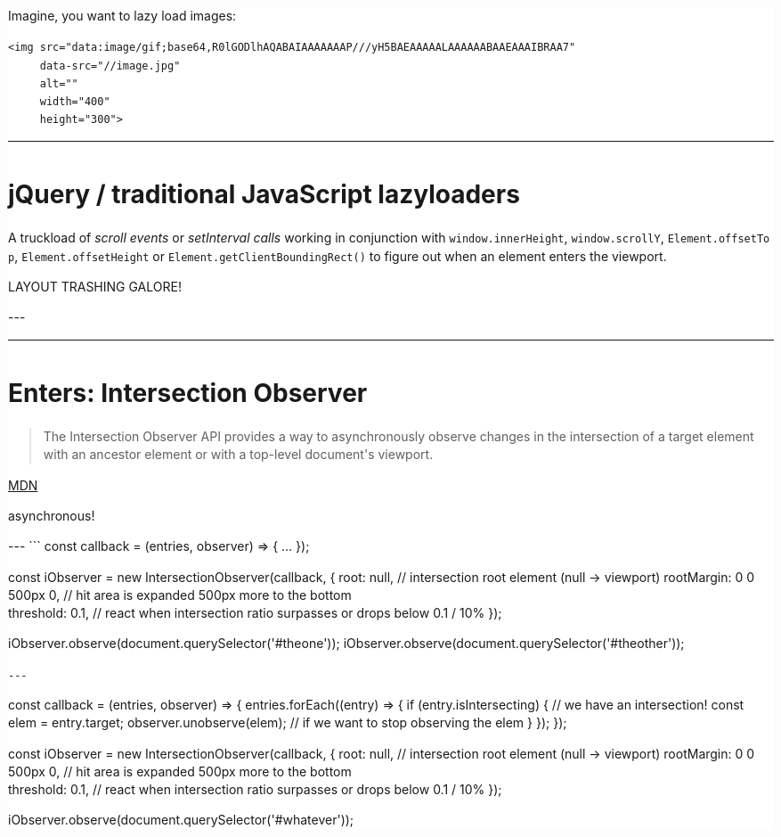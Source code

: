Imagine, you want to lazy load images:

```
<img src="data:image/gif;base64,R0lGODlhAQABAIAAAAAAAP///yH5BAEAAAAALAAAAAABAAEAAAIBRAA7" 
     data-src="//image.jpg" 
     alt="" 
     width="400" 
     height="300">
```
---
# jQuery / traditional JavaScript lazyloaders

A truckload of *scroll events* or *setInterval calls* working in conjunction with `window.innerHeight`, `window.scrollY`, `Element.offsetTop`, `Element.offsetHeight` or `Element.getClientBoundingRect()` to figure out when an element enters the viewport.

<p class="fragment">LAYOUT TRASHING GALORE!</p>
---

---
# Enters: Intersection Observer

<blockquote>The Intersection Observer API provides a way to asynchronously observe changes in the intersection of a target element with an ancestor element or with a top-level document's viewport.</blockquote>

[MDN](https://developer.mozilla.org/en-US/docs/Web/API/Intersection_Observer_API)

<p class="fragment"><blink>asynchronous!</blink></p>
---
```
const callback = (entries, observer) => {
  ...
});

const iObserver = new IntersectionObserver(callback, { 
  root: null, // intersection root element (null -> viewport)
  rootMargin: 0 0 500px 0, // hit area is expanded 500px more to the bottom  
  threshold: 0.1, // react when intersection ratio surpasses or drops below 0.1 / 10% 
});

iObserver.observe(document.querySelector('#theone'));
iObserver.observe(document.querySelector('#theother'));
```
---
```
const callback = (entries, observer) => {
  entries.forEach((entry) => {
    if (entry.isIntersecting) {
      // we have an intersection!
      const elem = entry.target;
      observer.unobserve(elem); // if we want to stop observing the elem 
    }
  });
});

const iObserver = new IntersectionObserver(callback, { 
  root: null, // intersection root element (null -> viewport)
  rootMargin: 0 0 500px 0, // hit area is expanded 500px more to the bottom  
  threshold: 0.1, // react when intersection ratio surpasses or drops below 0.1 / 10% 
});

iObserver.observe(document.querySelector('#whatever'));
```